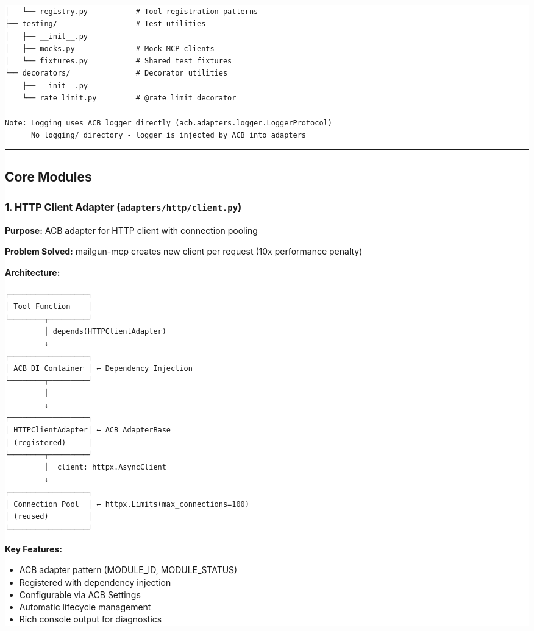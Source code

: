 ```
│   └── registry.py           # Tool registration patterns
├── testing/                  # Test utilities
│   ├── __init__.py
│   ├── mocks.py              # Mock MCP clients
│   └── fixtures.py           # Shared test fixtures
└── decorators/               # Decorator utilities
    ├── __init__.py
    └── rate_limit.py         # @rate_limit decorator

Note: Logging uses ACB logger directly (acb.adapters.logger.LoggerProtocol)
      No logging/ directory - logger is injected by ACB into adapters
```

______________________________________________________________________

## Core Modules

### 1. HTTP Client Adapter (`adapters/http/client.py`)

**Purpose:** ACB adapter for HTTP client with connection pooling

**Problem Solved:** mailgun-mcp creates new client per request (10x performance penalty)

**Architecture:**

```
┌──────────────────┐
│ Tool Function    │
└────────┬─────────┘
         │ depends(HTTPClientAdapter)
         ↓
┌──────────────────┐
│ ACB DI Container │ ← Dependency Injection
└────────┬─────────┘
         │
         ↓
┌──────────────────┐
│ HTTPClientAdapter│ ← ACB AdapterBase
│ (registered)     │
└────────┬─────────┘
         │ _client: httpx.AsyncClient
         ↓
┌──────────────────┐
│ Connection Pool  │ ← httpx.Limits(max_connections=100)
│ (reused)         │
└──────────────────┘
```

**Key Features:**

- ACB adapter pattern (MODULE_ID, MODULE_STATUS)
- Registered with dependency injection
- Configurable via ACB Settings
- Automatic lifecycle management
- Rich console output for diagnostics
